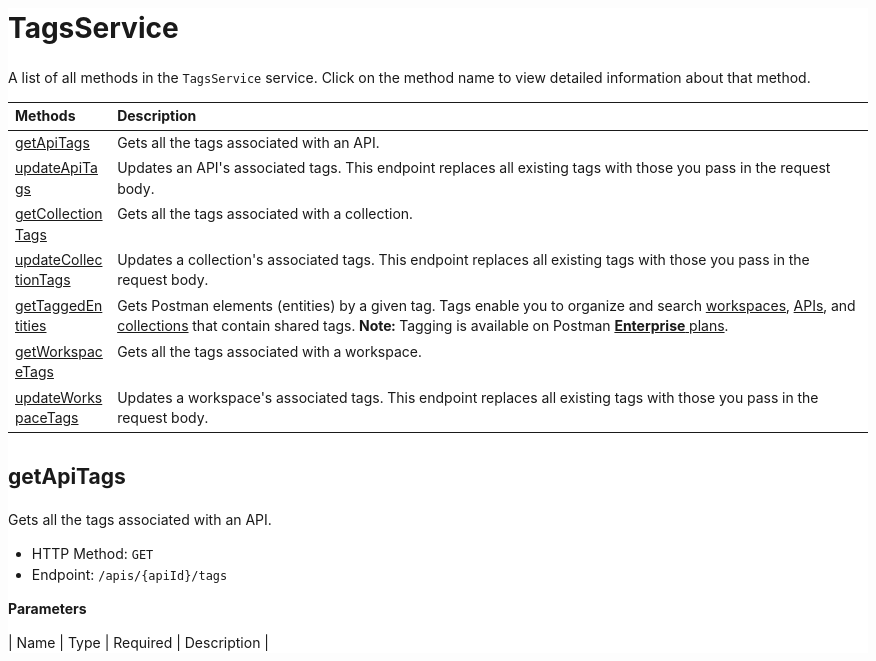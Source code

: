 # TagsService

A list of all methods in the `TagsService` service. Click on the method name to view detailed information about that method.

| Methods                                       | Description                                                                                                                                                                                                                                                                                                                                                                                                                                                                                                                                                                 |
| :-------------------------------------------- | :-------------------------------------------------------------------------------------------------------------------------------------------------------------------------------------------------------------------------------------------------------------------------------------------------------------------------------------------------------------------------------------------------------------------------------------------------------------------------------------------------------------------------------------------------------------------------- |
| [getApiTags](#getapitags)                     | Gets all the tags associated with an API.                                                                                                                                                                                                                                                                                                                                                                                                                                                                                                                                   |
| [updateApiTags](#updateapitags)               | Updates an API's associated tags. This endpoint replaces all existing tags with those you pass in the request body.                                                                                                                                                                                                                                                                                                                                                                                                                                                         |
| [getCollectionTags](#getcollectiontags)       | Gets all the tags associated with a collection.                                                                                                                                                                                                                                                                                                                                                                                                                                                                                                                             |
| [updateCollectionTags](#updatecollectiontags) | Updates a collection's associated tags. This endpoint replaces all existing tags with those you pass in the request body.                                                                                                                                                                                                                                                                                                                                                                                                                                                   |
| [getTaggedEntities](#gettaggedentities)       | Gets Postman elements (entities) by a given tag. Tags enable you to organize and search [workspaces](https://learning.postman.com/docs/collaborating-in-postman/using-workspaces/managing-workspaces/#tagging-a-workspace), [APIs](https://learning.postman.com/docs/designing-and-developing-your-api/managing-apis/#tagging-apis), and [collections](https://learning.postman.com/docs/collections/using-collections/#tagging-a-collection) that contain shared tags. **Note:** Tagging is available on Postman [**Enterprise** plans](https://www.postman.com/pricing/). |
| [getWorkspaceTags](#getworkspacetags)         | Gets all the tags associated with a workspace.                                                                                                                                                                                                                                                                                                                                                                                                                                                                                                                              |
| [updateWorkspaceTags](#updateworkspacetags)   | Updates a workspace's associated tags. This endpoint replaces all existing tags with those you pass in the request body.                                                                                                                                                                                                                                                                                                                                                                                                                                                    |

## getApiTags

Gets all the tags associated with an API.

- HTTP Method: `GET`
- Endpoint: `/apis/{apiId}/tags`

**Parameters**

| Name   | Type                          | Required | Description                                                                     |